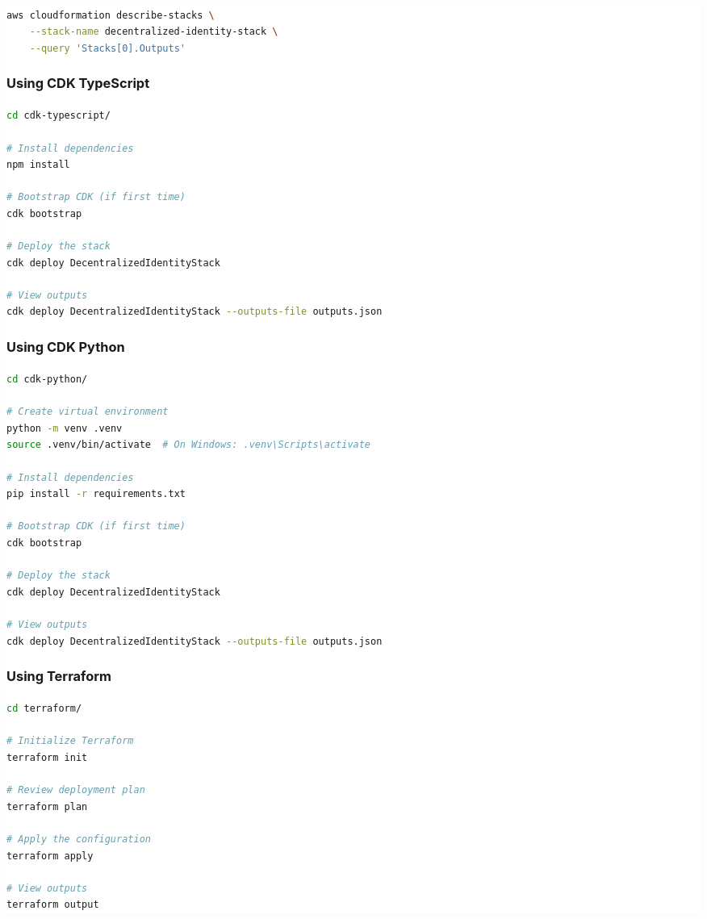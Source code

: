 ```bash
aws cloudformation describe-stacks \
    --stack-name decentralized-identity-stack \
    --query 'Stacks[0].Outputs'
```

### Using CDK TypeScript

```bash
cd cdk-typescript/

# Install dependencies
npm install

# Bootstrap CDK (if first time)
cdk bootstrap

# Deploy the stack
cdk deploy DecentralizedIdentityStack

# View outputs
cdk deploy DecentralizedIdentityStack --outputs-file outputs.json
```

### Using CDK Python

```bash
cd cdk-python/

# Create virtual environment
python -m venv .venv
source .venv/bin/activate  # On Windows: .venv\Scripts\activate

# Install dependencies
pip install -r requirements.txt

# Bootstrap CDK (if first time)
cdk bootstrap

# Deploy the stack
cdk deploy DecentralizedIdentityStack

# View outputs
cdk deploy DecentralizedIdentityStack --outputs-file outputs.json
```

### Using Terraform

```bash
cd terraform/

# Initialize Terraform
terraform init

# Review deployment plan
terraform plan

# Apply the configuration
terraform apply

# View outputs
terraform output
```
